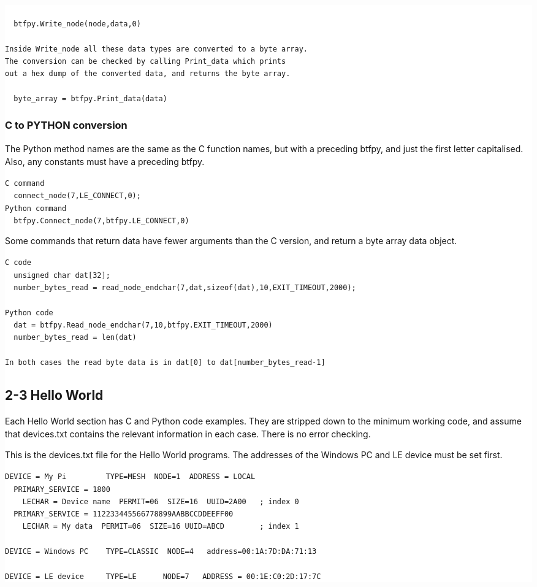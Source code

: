 ```

  btfpy.Write_node(node,data,0)

Inside Write_node all these data types are converted to a byte array.
The conversion can be checked by calling Print_data which prints
out a hex dump of the converted data, and returns the byte array.

  byte_array = btfpy.Print_data(data)
```

### C to PYTHON conversion

The Python method names are the same as the C function names, but with a preceding btfpy,
and just the first letter capitalised. Also, any constants must have a preceding btfpy.


```
C command
  connect_node(7,LE_CONNECT,0);
Python command
  btfpy.Connect_node(7,btfpy.LE_CONNECT,0)

```

Some commands that return data have fewer arguments than the C version,
and return a byte array data object.

```
C code
  unsigned char dat[32];
  number_bytes_read = read_node_endchar(7,dat,sizeof(dat),10,EXIT_TIMEOUT,2000);

Python code
  dat = btfpy.Read_node_endchar(7,10,btfpy.EXIT_TIMEOUT,2000)
  number_bytes_read = len(dat)

In both cases the read byte data is in dat[0] to dat[number_bytes_read-1]
```



## 2-3 Hello World

Each Hello World section has C and Python code examples. They are stripped down to the
minimum working code, and assume that devices.txt contains the relevant information in
each case. There is no error checking.

This is the devices.txt file for the Hello World programs. The addresses of the Windows PC
and LE device must be set first.

```
DEVICE = My Pi         TYPE=MESH  NODE=1  ADDRESS = LOCAL
  PRIMARY_SERVICE = 1800
    LECHAR = Device name  PERMIT=06  SIZE=16  UUID=2A00   ; index 0
  PRIMARY_SERVICE = 112233445566778899AABBCCDDEEFF00
    LECHAR = My data  PERMIT=06  SIZE=16 UUID=ABCD        ; index 1

DEVICE = Windows PC    TYPE=CLASSIC  NODE=4   address=00:1A:7D:DA:71:13

DEVICE = LE device     TYPE=LE      NODE=7   ADDRESS = 00:1E:C0:2D:17:7C
```
